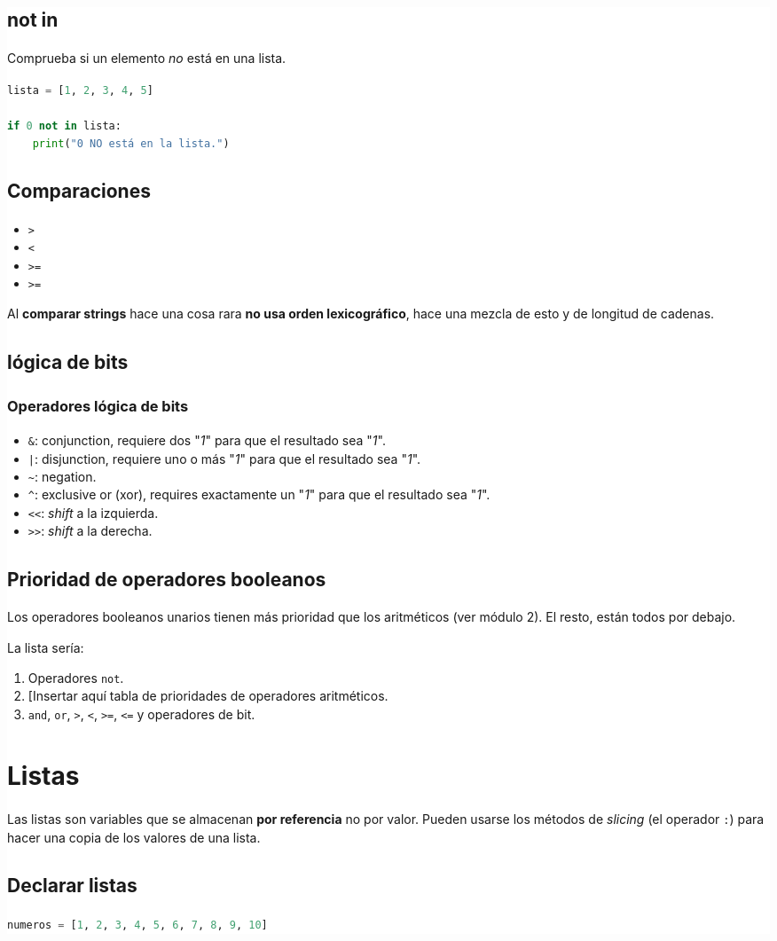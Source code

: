 ## not in

Comprueba si un elemento _no_ está en una lista.

```python
lista = [1, 2, 3, 4, 5]

if 0 not in lista:
    print("0 NO está en la lista.")
```

## Comparaciones

* `>`
* `<`
* `>=`
* `>=`

Al **comparar strings** hace una cosa rara **no usa orden lexicográfico**, hace una mezcla de esto y de longitud de cadenas.

## lógica de bits

### Operadores lógica de bits

* `&`: conjunction, requiere dos "_1_" para que el resultado sea "_1_".
* `|`: disjunction, requiere uno o más "_1_" para que el resultado sea "_1_".
* `~`: negation.
* `^`: exclusive or (xor), requires exactamente un "_1_" para que el resultado sea "_1_".
* `<<`: _shift_ a la izquierda.
* `>>`: _shift_ a la derecha.

## Prioridad de operadores booleanos

Los operadores booleanos unarios tienen más prioridad que los aritméticos (ver módulo 2). El resto, están todos por debajo.

La lista sería:

1. Operadores `not`.
2. [Insertar aquí tabla de prioridades de operadores aritméticos.
3. `and`, `or`, `>`, `<`, `>=`, `<=` y operadores de bit.

# Listas

Las listas son variables que se almacenan **por referencia** no por valor. Pueden usarse los métodos de _slicing_ (el operador `:`) para hacer una copia de los valores de una lista.

## Declarar listas

```python
numeros = [1, 2, 3, 4, 5, 6, 7, 8, 9, 10]
```
